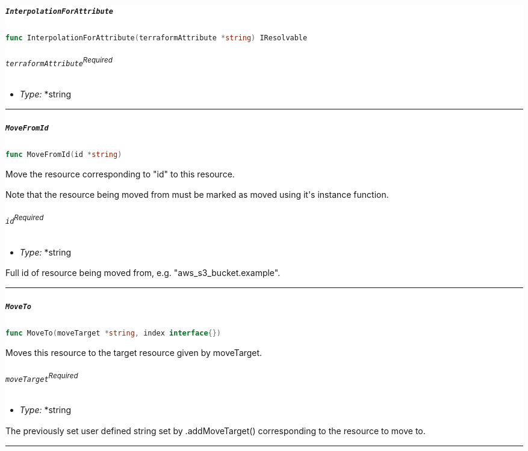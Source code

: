 ##### `InterpolationForAttribute` <a name="InterpolationForAttribute" id="rhizo-co-terraform-provider-oci.bdsBdsInstanceApiKey.BdsBdsInstanceApiKey.interpolationForAttribute"></a>

```go
func InterpolationForAttribute(terraformAttribute *string) IResolvable
```

###### `terraformAttribute`<sup>Required</sup> <a name="terraformAttribute" id="rhizo-co-terraform-provider-oci.bdsBdsInstanceApiKey.BdsBdsInstanceApiKey.interpolationForAttribute.parameter.terraformAttribute"></a>

- *Type:* *string

---

##### `MoveFromId` <a name="MoveFromId" id="rhizo-co-terraform-provider-oci.bdsBdsInstanceApiKey.BdsBdsInstanceApiKey.moveFromId"></a>

```go
func MoveFromId(id *string)
```

Move the resource corresponding to "id" to this resource.

Note that the resource being moved from must be marked as moved using it's instance function.

###### `id`<sup>Required</sup> <a name="id" id="rhizo-co-terraform-provider-oci.bdsBdsInstanceApiKey.BdsBdsInstanceApiKey.moveFromId.parameter.id"></a>

- *Type:* *string

Full id of resource being moved from, e.g. "aws_s3_bucket.example".

---

##### `MoveTo` <a name="MoveTo" id="rhizo-co-terraform-provider-oci.bdsBdsInstanceApiKey.BdsBdsInstanceApiKey.moveTo"></a>

```go
func MoveTo(moveTarget *string, index interface{})
```

Moves this resource to the target resource given by moveTarget.

###### `moveTarget`<sup>Required</sup> <a name="moveTarget" id="rhizo-co-terraform-provider-oci.bdsBdsInstanceApiKey.BdsBdsInstanceApiKey.moveTo.parameter.moveTarget"></a>

- *Type:* *string

The previously set user defined string set by .addMoveTarget() corresponding to the resource to move to.

---
